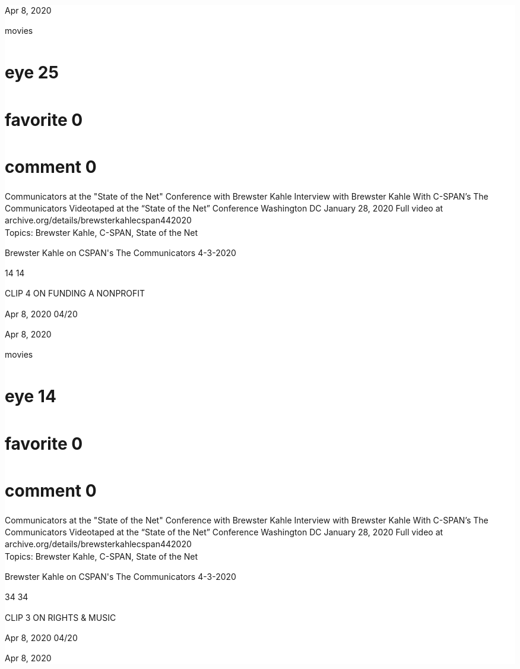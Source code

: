 <span class="hidden-lists">Apr 8, 2020</span>

<span class="iconochive-movies" aria-hidden="true"></span><span class="sr-only">movies</span>

<span class="iconochive-eye" aria-hidden="true"></span><span class="sr-only">eye</span> 25
==========================================================================================

<span class="iconochive-favorite" aria-hidden="true"></span><span class="sr-only">favorite</span> 0
===================================================================================================

<span class="iconochive-comment" aria-hidden="true"></span><span class="sr-only">comment</span> 0
=================================================================================================

Communicators at the "State of the Net" Conference with Brewster Kahle Interview with Brewster Kahle With C-SPAN’s The Communicators Videotaped at the “State of the Net” Conference Washington DC January 28, 2020 Full video at  archive.org/details/brewsterkahlecspan442020  
Topics: Brewster Kahle, C-SPAN, State of the Net  

<a href="/details/Brewster-Kahle-on-CSPAN-The-Communicators-4-3-2020" class="stealth"></a>

Brewster Kahle on CSPAN's The Communicators 4-3-2020

14 14

[](/details/clip4onfundinganonprofit "CLIP 4 ON FUNDING A NONPROFIT")

CLIP 4 ON FUNDING A NONPROFIT

Apr 8, 2020 04/20

<span class="hidden-lists">Apr 8, 2020</span>

<span class="iconochive-movies" aria-hidden="true"></span><span class="sr-only">movies</span>

<span class="iconochive-eye" aria-hidden="true"></span><span class="sr-only">eye</span> 14
==========================================================================================

<span class="iconochive-favorite" aria-hidden="true"></span><span class="sr-only">favorite</span> 0
===================================================================================================

<span class="iconochive-comment" aria-hidden="true"></span><span class="sr-only">comment</span> 0
=================================================================================================

Communicators at the "State of the Net" Conference with Brewster Kahle Interview with Brewster Kahle With C-SPAN’s The Communicators Videotaped at the “State of the Net” Conference Washington DC January 28, 2020 Full video at  archive.org/details/brewsterkahlecspan442020  
Topics: Brewster Kahle, C-SPAN, State of the Net  

<a href="/details/Brewster-Kahle-on-CSPAN-The-Communicators-4-3-2020" class="stealth"></a>

Brewster Kahle on CSPAN's The Communicators 4-3-2020

34 34

[](/details/clip3onrightsmusic "CLIP 3 ON RIGHTS & MUSIC")

CLIP 3 ON RIGHTS & MUSIC

Apr 8, 2020 04/20

<span class="hidden-lists">Apr 8, 2020</span>
